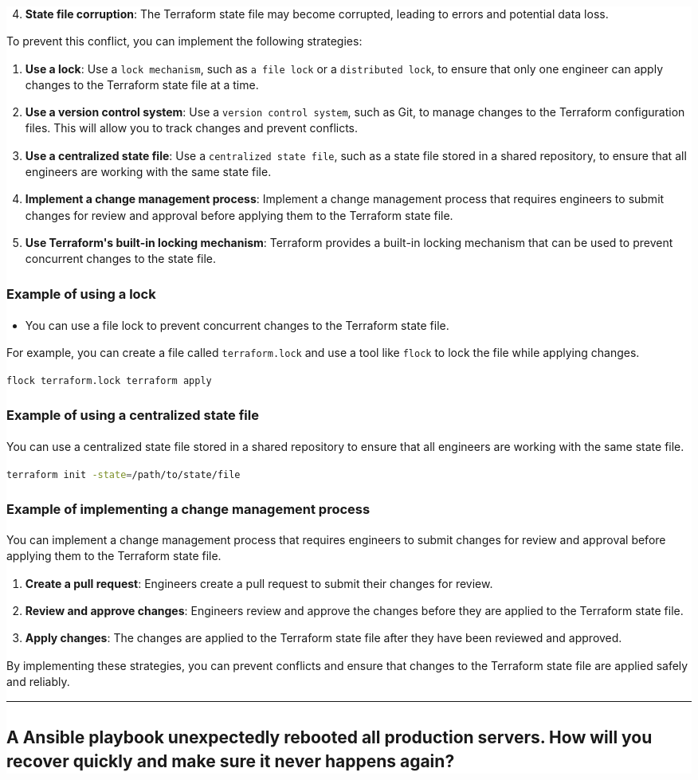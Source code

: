 4. **State file corruption**: The Terraform state file may become corrupted, leading to errors and potential data loss.

To prevent this conflict, you can implement the following strategies:

1. **Use a lock**: Use a `lock mechanism`, such as `a file lock` or a `distributed lock`, to ensure that only one engineer can apply changes to the Terraform state file at a time.

2. **Use a version control system**: Use a `version control system`, such as Git, to manage changes to the Terraform configuration files. This will allow you to track changes and prevent conflicts.

3. **Use a centralized state file**: Use a `centralized state file`, such as a state file stored in a shared repository, to ensure that all engineers are working with the same state file.

4. **Implement a change management process**: Implement a change management process that requires engineers to submit changes for review and approval before applying them to the Terraform state file.

5. **Use Terraform's built-in locking mechanism**: Terraform provides a built-in locking mechanism that can be used to prevent concurrent changes to the state file.

### **Example of using a lock**

* You can use a file lock to prevent concurrent changes to the Terraform state file.

For example, you can create a file called `terraform.lock` and use a tool like `flock` to lock the file while applying changes.

```bash
flock terraform.lock terraform apply
```

### **Example of using a centralized state file**

You can use a centralized state file stored in a shared repository to ensure that all engineers are working with the same state file.

```bash
terraform init -state=/path/to/state/file
```

### **Example of implementing a change management process**

You can implement a change management process that requires engineers to submit changes for review and approval before applying them to the Terraform state file.

1. **Create a pull request**: Engineers create a pull request to submit their changes for review.

2. **Review and approve changes**: Engineers review and approve the changes before they are applied to the Terraform state file.

3. **Apply changes**: The changes are applied to the Terraform state file after they have been reviewed and approved.

By implementing these strategies, you can prevent conflicts and ensure that changes to the Terraform state file are applied safely and reliably.

---

## A Ansible playbook unexpectedly rebooted all production servers. How will you recover quickly and make sure it never happens again?
